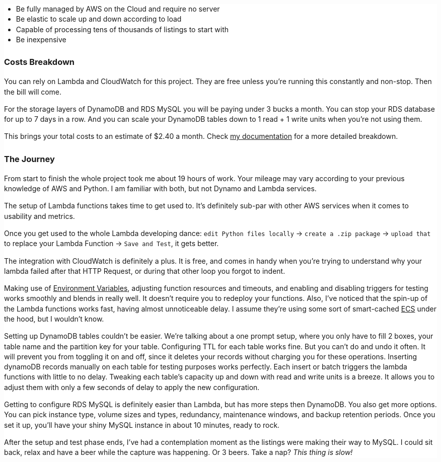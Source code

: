 *   Be fully managed by AWS on the Cloud and require no server
*   Be elastic to scale up and down according to load
*   Capable of processing tens of thousands of listings to start with
*   Be inexpensive

### Costs Breakdown

You can rely on Lambda and CloudWatch for this project. They are free unless you’re running this constantly and non-stop. Then the bill will come.

For the storage layers of DynamoDB and RDS MySQL you will be paying under 3 bucks a month. You can stop your RDS database for up to 7 days in a row. And you can scale your DynamoDB tables down to 1 read + 1 write units when you’re not using them.

This brings your total costs to an estimate of $2.40 a month. Check [my documentation](https://github.com/MarcelloLins/ServerlessCrawler-VancouverRealState/wiki) for a more detailed breakdown.

### The Journey

From start to finish the whole project took me about 19 hours of work. Your mileage may vary according to your previous knowledge of AWS and Python. I am familiar with both, but not Dynamo and Lambda services.

The setup of Lambda functions takes time to get used to. It’s definitely sub-par with other AWS services when it comes to usability and metrics.

Once you get used to the whole Lambda developing dance: `edit Python files locally` -> `create a .zip package` -> `upload that` to replace your Lambda Function -> `Save and Test`, it gets better.

The integration with CloudWatch is definitely a plus. It is free, and comes in handy when you’re trying to understand why your lambda failed after that HTTP Request, or during that other loop you forgot to indent.

Making use of [Environment Variables](http://docs.aws.amazon.com/lambda/latest/dg/env_variables.html), adjusting function resources and timeouts, and enabling and disabling triggers for testing works smoothly and blends in really well. It doesn’t require you to redeploy your functions. Also, I’ve noticed that the spin-up of the Lambda functions works fast, having almost unnoticeable delay. I assume they’re using some sort of smart-cached [ECS](https://aws.amazon.com/ecs/) under the hood, but I wouldn’t know.

Setting up DynamoDB tables couldn’t be easier. We’re talking about a one prompt setup, where you only have to fill 2 boxes, your table name and the partition key for your table. Configuring TTL for each table works fine. But you can’t do and undo it often. It will prevent you from toggling it on and off, since it deletes your records without charging you for these operations. Inserting dynamoDB records manually on each table for testing purposes works perfectly. Each insert or batch triggers the lambda functions with little to no delay. Tweaking each table’s capacity up and down with read and write units is a breeze. It allows you to adjust them with only a few seconds of delay to apply the new configuration.

Getting to configure RDS MySQL is definitely easier than Lambda, but has more steps then DynamoDB. You also get more options. You can pick instance type, volume sizes and types, redundancy, maintenance windows, and backup retention periods. Once you set it up, you’ll have your shiny MySQL instance in about 10 minutes, ready to rock.

After the setup and test phase ends, I’ve had a contemplation moment as the listings were making their way to MySQL. I could sit back, relax and have a beer while the capture was happening. Or 3 beers. Take a nap? _This thing is slow!_
